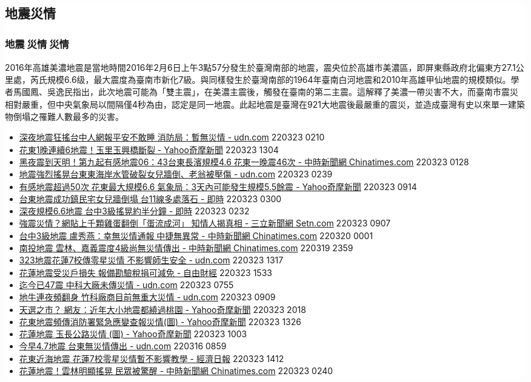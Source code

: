 ## 地震災情

### 地震 災情 災情

2016年高雄美濃地震是當地時間2016年2月6日上午3點57分發生於臺灣南部的地震，震央位於高雄市美濃區，即屏東縣政府北偏東方27.1公里處，芮氏規模6.6级，最大震度為臺南市新化7級。與同樣發生於臺灣南部的1964年臺南白河地震和2010年高雄甲仙地震的規模類似。學者馬國鳳、吳逸民指出，此次地震可能為「雙主震」，在美濃主震後，觸發在臺南的第二主震。這解釋了美濃一帶災害不大，而臺南市震災相對嚴重，但中央氣象局以間隔僅4秒為由，認定是同一地震。此起地震是臺灣在921大地震後最嚴重的震災，並造成臺灣有史以來單一建築物倒塌之罹難人數最多的災害。
- [深夜地震狂搖台中人網報平安不敢睡 消防局：暫無災情 - udn.com](https://udn.com/news/story/7266/6184491 "深夜地震狂搖台中人網報平安不敢睡 消防局：暫無災情 - udn.com") 220323 0210
- [花東1晚連續6地震！玉里玉興橋斷裂 - Yahoo奇摩新聞](https://tw.news.yahoo.com/%E5%87%8C%E6%99%A81%E6%99%9A%E9%80%A3%E7%BA%8C5%E5%9C%B0%E9%9C%87-%E5%85%A8%E5%8F%B0%E6%9C%89%E6%84%9F%E6%99%83%E8%B6%85%E5%A4%A7-185023680.html "花東1晚連續6地震！玉里玉興橋斷裂 - Yahoo奇摩新聞") 220323 1304
- [黑夜震到天明！第九起有感地震06：43台東長濱規模4.6 花東一晚震46次 - 中時新聞網 Chinatimes.com](https://www.chinatimes.com/realtimenews/20220323000052-263301 "黑夜震到天明！第九起有感地震06：43台東長濱規模4.6 花東一晚震46次 - 中時新聞網 Chinatimes.com") 220323 0128
- [地震強烈搖晃台東東海岸水管破裂女兒牆倒、老翁被壓傷 - udn.com](https://udn.com/news/story/7266/6184507 "地震強烈搖晃台東東海岸水管破裂女兒牆倒、老翁被壓傷 - udn.com") 220323 0239
- [有感地震超過50次 花東最大規模6.6 氣象局：3天內可能發生規模5.5餘震 - Yahoo奇摩新聞](https://tw.news.yahoo.com/%E9%80%A3%E9%9C%87%E8%B6%85%E9%81%8E-40-%E6%AC%A1%E8%8A%B1%E6%9D%B1%E6%9C%80%E5%A4%A7%E8%A6%8F%E6%A8%A1-66-%E6%B0%A3%E8%B1%A1%E5%B1%80%EF%BC%9A-3-%E5%A4%A9%E8%83%BD%E7%99%BC%E7%94%9F%E8%A6%8F%E6%A8%A1-55-%E9%A4%98%E9%9C%87-004151391.html "有感地震超過50次 花東最大規模6.6 氣象局：3天內可能發生規模5.5餘震 - Yahoo奇摩新聞") 220323 0914
- [台東地震成功鎮民宅女兒牆倒塌 台11線多處落石 - 即時](https://news.ltn.com.tw/news/life/breakingnews/3868509 "台東地震成功鎮民宅女兒牆倒塌 台11線多處落石 - 即時") 220323 0300
- [深夜規模6.6地震 台中3級搖晃約半分鐘 - 即時](https://news.ltn.com.tw/news/life/breakingnews/3868499 "深夜規模6.6地震 台中3級搖晃約半分鐘 - 即時") 220323 0232
- [強震災情？網貼上千顆雞蛋翻倒「蛋流成河」 知情人揭真相 - 三立新聞網 Setn.com](https://www.setn.com/News.aspx?NewsID=1089140 "強震災情？網貼上千顆雞蛋翻倒「蛋流成河」 知情人揭真相 - 三立新聞網 Setn.com") 220323 0907
- [台中3級地震 盧秀燕：幸無災情通報 中捷無異常 - 中時新聞網 Chinatimes.com](https://www.chinatimes.com/realtimenews/20220319003643-260405 "台中3級地震 盧秀燕：幸無災情通報 中捷無異常 - 中時新聞網 Chinatimes.com") 220320 0001
- [南投地震 雲林、嘉義震度4級尚無災情傳出 - 中時新聞網 Chinatimes.com](https://www.chinatimes.com/realtimenews/20220319003624-260402 "南投地震 雲林、嘉義震度4級尚無災情傳出 - 中時新聞網 Chinatimes.com") 220319 2359
- [323地震花蓮7校傳零星災情 不影響師生安全 - udn.com](https://udn.com/news/story/122529/6185605?from=udn-ch1_breaknews-1-0-news "323地震花蓮7校傳零星災情 不影響師生安全 - udn.com") 220323 1317
- [花蓮地震受災戶損失 報備勘驗稅捐可減免 - 自由財經](https://ec.ltn.com.tw/article/breakingnews/3869237 "花蓮地震受災戶損失 報備勘驗稅捐可減免 - 自由財經") 220323 1533
- [迄今已47震 中科大廠未傳災情 - udn.com](https://udn.com/news/story/122529/6184651?from=udn-catebreaknews_ch2 "迄今已47震 中科大廠未傳災情 - udn.com") 220323 0755
- [地牛連夜頻翻身 竹科廠商目前無重大災情 - udn.com](https://udn.com/news/story/7241/6184725 "地牛連夜頻翻身 竹科廠商目前無重大災情 - udn.com") 220323 0909
- [天選之市？ 網友：近年大小地震都繞過桃園 - Yahoo奇摩新聞](https://tw.news.yahoo.com/%E5%A4%A9%E9%81%B8%E4%B9%8B%E5%B8%82-%E7%B6%B2%E5%8F%8B-%E8%BF%91%E5%B9%B4%E5%A4%A7%E5%B0%8F%E5%9C%B0%E9%9C%87%E9%83%BD%E7%B9%9E%E9%81%8E%E6%A1%83%E5%9C%92-121824470.html "天選之市？ 網友：近年大小地震都繞過桃園 - Yahoo奇摩新聞") 220323 2018
- [花東地震頻傳消防署緊急應變查報災情(圖) - Yahoo奇摩新聞](https://tw.news.yahoo.com/%E8%8A%B1%E6%9D%B1%E5%9C%B0%E9%9C%87%E9%A0%BB%E5%82%B3-%E6%B6%88%E9%98%B2%E7%BD%B2%E7%B7%8A%E6%80%A5%E6%87%89%E8%AE%8A%E6%9F%A5%E5%A0%B1%E7%81%BD%E6%83%85-%E5%9C%96-045535579.html "花東地震頻傳消防署緊急應變查報災情(圖) - Yahoo奇摩新聞") 220323 1326
- [花蓮地震 玉長公路災情 (圖) - Yahoo奇摩新聞](https://tw.news.yahoo.com/%E8%8A%B1%E8%93%AE%E5%9C%B0%E9%9C%87-%E7%8E%89%E9%95%B7%E5%85%AC%E8%B7%AF%E7%81%BD%E6%83%85-%E5%9C%96-013909236.html "花蓮地震 玉長公路災情 (圖) - Yahoo奇摩新聞") 220323 1003
- [今早4.7地震 台東無災情傳出 - udn.com](https://udn.com/news/story/7266/6167711 "今早4.7地震 台東無災情傳出 - udn.com") 220316 0859
- [花東近海地震 花蓮7校零星災情暫不影響教學 - 經濟日報](https://money.udn.com/money/story/7307/6185789?from=edn_newest_index "花東近海地震 花蓮7校零星災情暫不影響教學 - 經濟日報") 220323 1412
- [花蓮地震！雲林明顯搖晃 民眾被驚醒 - 中時新聞網 Chinatimes.com](https://www.chinatimes.com/realtimenews/20220323000086-260405 "花蓮地震！雲林明顯搖晃 民眾被驚醒 - 中時新聞網 Chinatimes.com") 220323 0240
